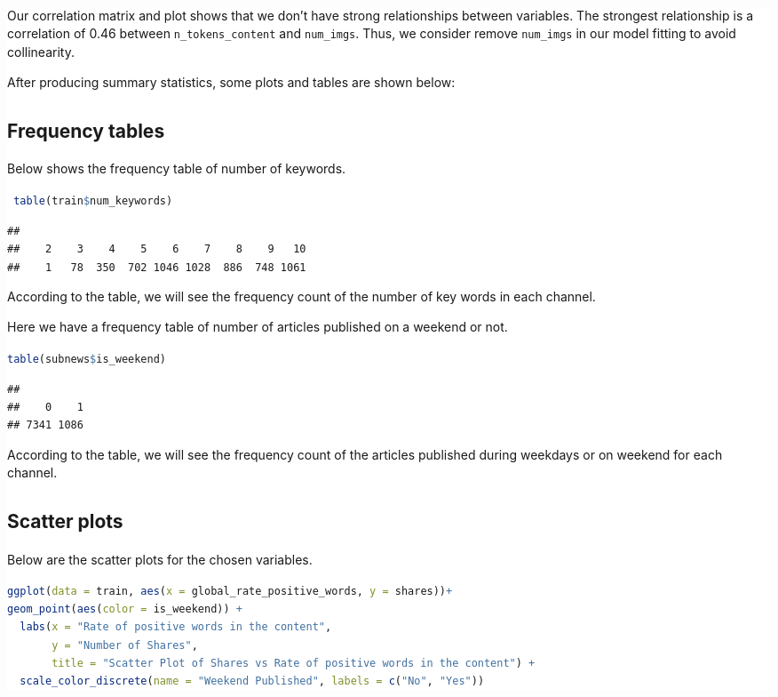 Our correlation matrix and plot shows that we don’t have strong
relationships between variables. The strongest relationship is a
correlation of 0.46 between `n_tokens_content` and `num_imgs`. Thus, we
consider remove `num_imgs` in our model fitting to avoid collinearity.

After producing summary statistics, some plots and tables are shown
below:

## Frequency tables

Below shows the frequency table of number of keywords.

``` r
 table(train$num_keywords)
```

    ## 
    ##    2    3    4    5    6    7    8    9   10 
    ##    1   78  350  702 1046 1028  886  748 1061

According to the table, we will see the frequency count of the number of
key words in each channel.

Here we have a frequency table of number of articles published on a
weekend or not.

``` r
table(subnews$is_weekend)
```

    ## 
    ##    0    1 
    ## 7341 1086

According to the table, we will see the frequency count of the articles
published during weekdays or on weekend for each channel.

## Scatter plots

Below are the scatter plots for the chosen variables.

``` r
ggplot(data = train, aes(x = global_rate_positive_words, y = shares))+
geom_point(aes(color = is_weekend)) +
  labs(x = "Rate of positive words in the content",
       y = "Number of Shares",
       title = "Scatter Plot of Shares vs Rate of positive words in the content") +
  scale_color_discrete(name = "Weekend Published", labels = c("No", "Yes"))
```
